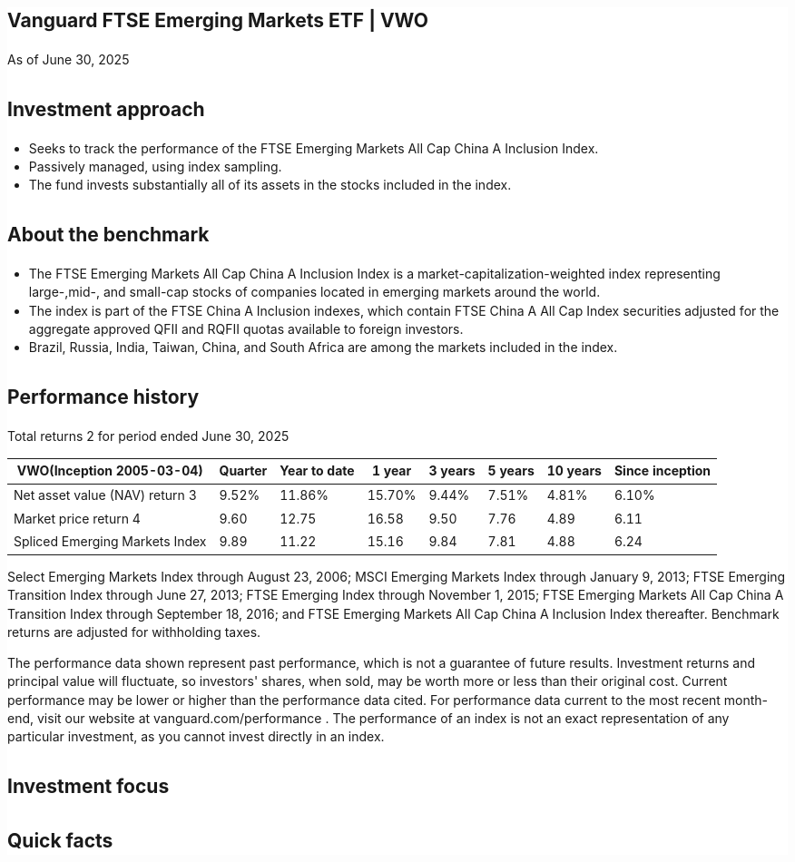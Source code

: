 ## Vanguard FTSE Emerging Markets ETF    |  VWO

As of June 30, 2025

## Investment approach

- Seeks to track the performance of the FTSE Emerging Markets All Cap China A Inclusion Index.
- Passively managed, using index sampling.
- The fund invests substantially  all of its assets in the stocks included in the index.

## About the benchmark

- The FTSE Emerging Markets All Cap China A Inclusion Index is a market-capitalization-weighted  index representing large-,mid-, and small-cap stocks of companies located in emerging markets around the world.
- The index is part of the FTSE China A Inclusion indexes, which contain FTSE China A All Cap Index securities adjusted for the aggregate approved QFII and RQFII quotas available to foreign investors.
- Brazil, Russia, India, Taiwan, China, and South Africa are among the markets included in the index.

## Performance history

Total returns   2  for period ended June 30, 2025

| VWO(Inception 2005-03-04)      | Quarter   | Year to date   | 1 year   | 3 years   | 5 years   | 10 years   | Since inception   |
|--------------------------------|-----------|----------------|----------|-----------|-----------|------------|-------------------|
| Net asset value (NAV) return 3 | 9.52%     | 11.86%         | 15.70%   | 9.44%     | 7.51%     | 4.81%      | 6.10%             |
| Market price return 4          | 9.60      | 12.75          | 16.58    | 9.50      | 7.76      | 4.89       | 6.11              |
| Spliced Emerging Markets Index | 9.89      | 11.22          | 15.16    | 9.84      | 7.81      | 4.88       | 6.24              |

Select Emerging Markets Index through August 23, 2006; MSCI Emerging Markets Index through January 9, 2013; FTSE Emerging Transition Index through June 27, 2013; FTSE Emerging Index through November 1, 2015; FTSE Emerging Markets All Cap China A Transition Index through September 18, 2016; and FTSE Emerging Markets All Cap China A Inclusion Index thereafter. Benchmark returns are adjusted for withholding taxes.

The performance data shown represent past performance, which is not a guarantee of future results. Investment returns and principal value will fluctuate, so investors' shares, when sold, may be worth more or less than their original cost. Current performance may be lower or higher than the performance data cited. For performance data current to the most recent month-end, visit our website at vanguard.com/performance  . The performance of an index is not an exact representation of any particular investment, as you cannot invest directly in an index.

## Investment focus



## Quick facts
